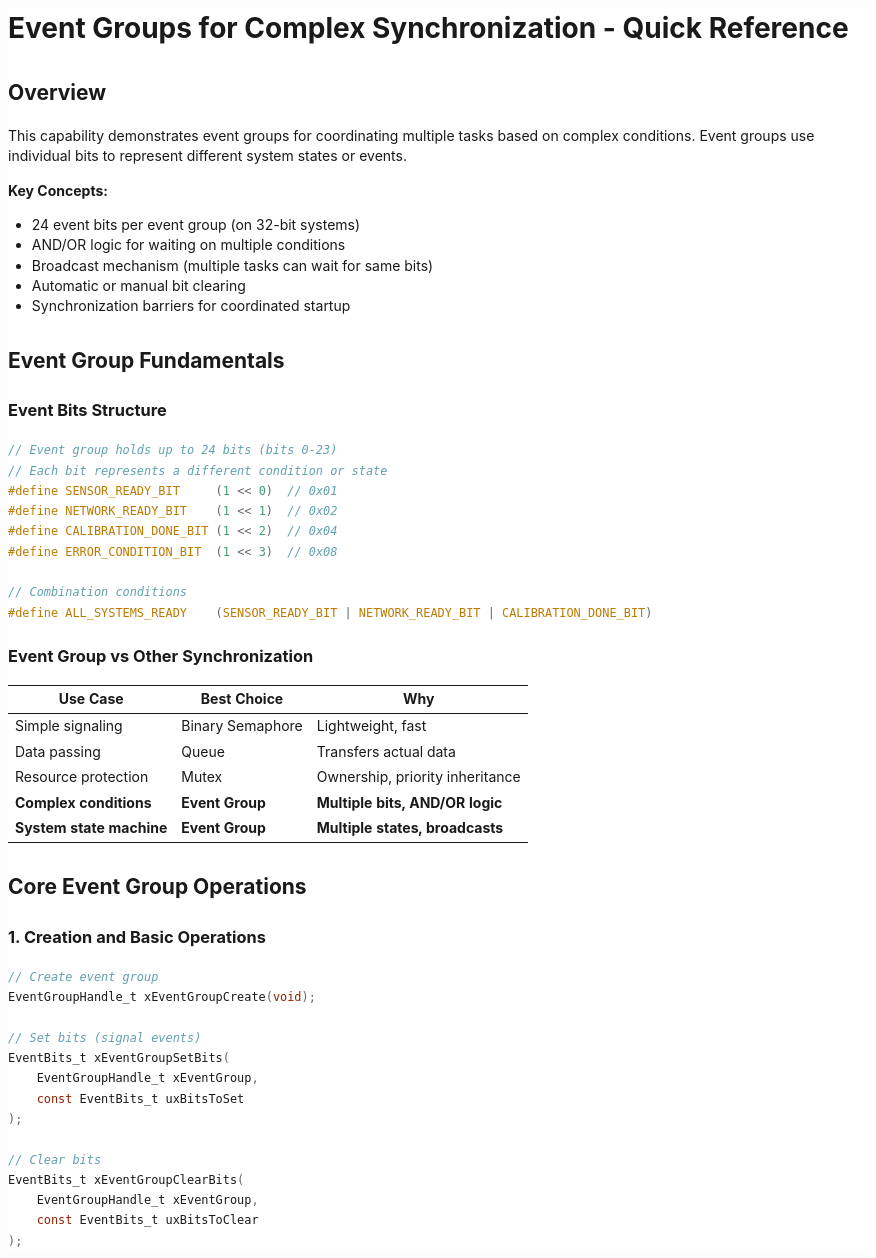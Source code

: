 # Event Groups for Complex Synchronization - Quick Reference

## Overview
This capability demonstrates event groups for coordinating multiple tasks based on complex conditions. Event groups use individual bits to represent different system states or events.

**Key Concepts:**
- 24 event bits per event group (on 32-bit systems)
- AND/OR logic for waiting on multiple conditions
- Broadcast mechanism (multiple tasks can wait for same bits)
- Automatic or manual bit clearing
- Synchronization barriers for coordinated startup

## Event Group Fundamentals

### Event Bits Structure
```c
// Event group holds up to 24 bits (bits 0-23)
// Each bit represents a different condition or state
#define SENSOR_READY_BIT     (1 << 0)  // 0x01
#define NETWORK_READY_BIT    (1 << 1)  // 0x02  
#define CALIBRATION_DONE_BIT (1 << 2)  // 0x04
#define ERROR_CONDITION_BIT  (1 << 3)  // 0x08

// Combination conditions
#define ALL_SYSTEMS_READY    (SENSOR_READY_BIT | NETWORK_READY_BIT | CALIBRATION_DONE_BIT)
```

### Event Group vs Other Synchronization
| Use Case | Best Choice | Why |
|----------|-------------|-----|
| Simple signaling | Binary Semaphore | Lightweight, fast |
| Data passing | Queue | Transfers actual data |
| Resource protection | Mutex | Ownership, priority inheritance |
| **Complex conditions** | **Event Group** | **Multiple bits, AND/OR logic** |
| **System state machine** | **Event Group** | **Multiple states, broadcasts** |

## Core Event Group Operations

### 1. Creation and Basic Operations
```c
// Create event group
EventGroupHandle_t xEventGroupCreate(void);

// Set bits (signal events)
EventBits_t xEventGroupSetBits(
    EventGroupHandle_t xEventGroup,
    const EventBits_t uxBitsToSet
);

// Clear bits
EventBits_t xEventGroupClearBits(
    EventGroupHandle_t xEventGroup,
    const EventBits_t uxBitsToClear
);
```